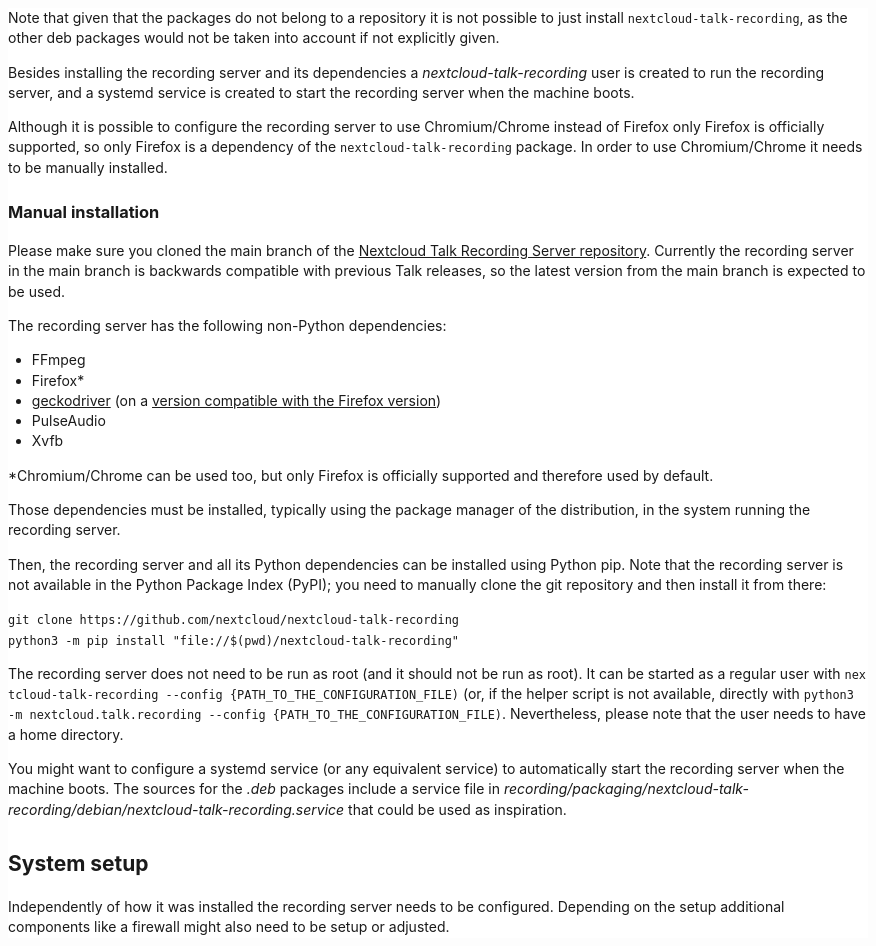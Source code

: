Note that given that the packages do not belong to a repository it is not possible to just install `nextcloud-talk-recording`, as the other deb packages would not be taken into account if not explicitly given.

Besides installing the recording server and its dependencies a _nextcloud-talk-recording_ user is created to run the recording server, and a systemd service is created to start the recording server when the machine boots.

Although it is possible to configure the recording server to use Chromium/Chrome instead of Firefox only Firefox is officially supported, so only Firefox is a dependency of the `nextcloud-talk-recording` package. In order to use Chromium/Chrome it needs to be manually installed.

### Manual installation

Please make sure you cloned the main branch of the [Nextcloud Talk Recording Server repository](https://github.com/nextcloud/nextcloud-talk-recording). Currently the recording server in the main branch is backwards compatible with previous Talk releases, so the latest version from the main branch is expected to be used.

The recording server has the following non-Python dependencies:
- FFmpeg
- Firefox*
- [geckodriver](https://github.com/mozilla/geckodriver/releases) (on a [version compatible with the Firefox version](https://firefox-source-docs.mozilla.org/testing/geckodriver/Support.html))
- PulseAudio
- Xvfb

*Chromium/Chrome can be used too, but only Firefox is officially supported and therefore used by default.

Those dependencies must be installed, typically using the package manager of the distribution, in the system running the recording server.

Then, the recording server and all its Python dependencies can be installed using Python pip. Note that the recording server is not available in the Python Package Index (PyPI); you need to manually clone the git repository and then install it from there:
```
git clone https://github.com/nextcloud/nextcloud-talk-recording
python3 -m pip install "file://$(pwd)/nextcloud-talk-recording"
```

The recording server does not need to be run as root (and it should not be run as root). It can be started as a regular user with `nextcloud-talk-recording --config {PATH_TO_THE_CONFIGURATION_FILE)` (or, if the helper script is not available, directly with `python3 -m nextcloud.talk.recording --config {PATH_TO_THE_CONFIGURATION_FILE)`. Nevertheless, please note that the user needs to have a home directory.

You might want to configure a systemd service (or any equivalent service) to automatically start the recording server when the machine boots. The sources for the _.deb_ packages include a service file in _recording/packaging/nextcloud-talk-recording/debian/nextcloud-talk-recording.service_ that could be used as inspiration.

## System setup

Independently of how it was installed the recording server needs to be configured. Depending on the setup additional components like a firewall might also need to be setup or adjusted.
